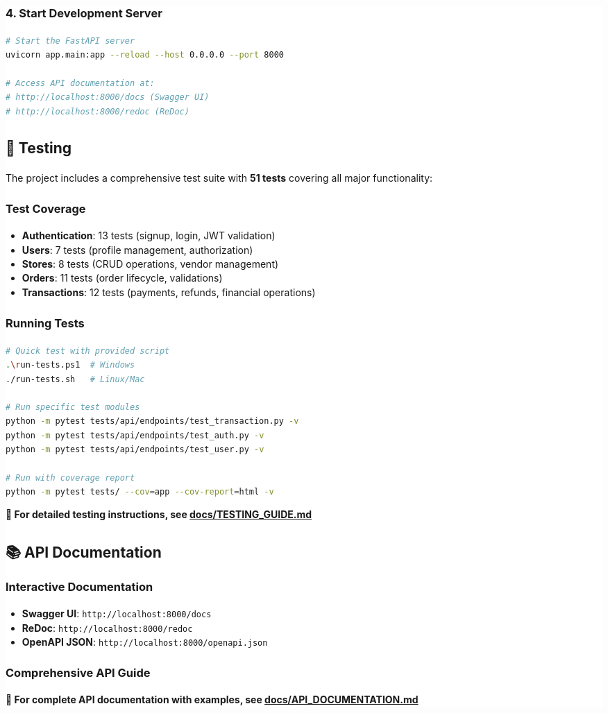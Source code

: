 ### 4. Start Development Server

```bash
# Start the FastAPI server
uvicorn app.main:app --reload --host 0.0.0.0 --port 8000

# Access API documentation at:
# http://localhost:8000/docs (Swagger UI)
# http://localhost:8000/redoc (ReDoc)
```

## 🧪 Testing

The project includes a comprehensive test suite with **51 tests** covering all major functionality:

### Test Coverage
- **Authentication**: 13 tests (signup, login, JWT validation)
- **Users**: 7 tests (profile management, authorization)
- **Stores**: 8 tests (CRUD operations, vendor management)
- **Orders**: 11 tests (order lifecycle, validations)
- **Transactions**: 12 tests (payments, refunds, financial operations)

### Running Tests

```bash
# Quick test with provided script
.\run-tests.ps1  # Windows
./run-tests.sh   # Linux/Mac

# Run specific test modules
python -m pytest tests/api/endpoints/test_transaction.py -v
python -m pytest tests/api/endpoints/test_auth.py -v
python -m pytest tests/api/endpoints/test_user.py -v

# Run with coverage report
python -m pytest tests/ --cov=app --cov-report=html -v
```

**📖 For detailed testing instructions, see [docs/TESTING_GUIDE.md](docs/TESTING_GUIDE.md)**

## 📚 API Documentation

### Interactive Documentation
- **Swagger UI**: `http://localhost:8000/docs`
- **ReDoc**: `http://localhost:8000/redoc`
- **OpenAPI JSON**: `http://localhost:8000/openapi.json`

### Comprehensive API Guide
**📖 For complete API documentation with examples, see [docs/API_DOCUMENTATION.md](docs/API_DOCUMENTATION.md)**
